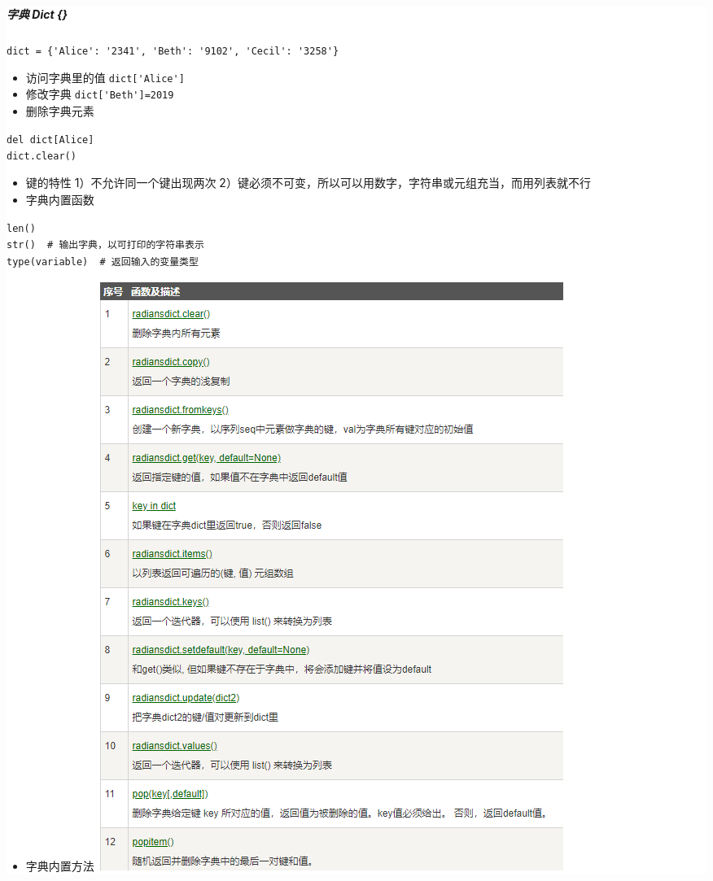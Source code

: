 ##### 字典 Dict {}
`dict = {'Alice': '2341', 'Beth': '9102', 'Cecil': '3258'}`

* 访问字典里的值  `dict['Alice']`
* 修改字典  `dict['Beth']=2019`
* 删除字典元素  
```
del dict[Alice]
dict.clear()
```
* 键的特性
1）不允许同一个键出现两次
2）键必须不可变，所以可以用数字，字符串或元组充当，而用列表就不行
* 字典内置函数
```
len()
str()  # 输出字典，以可打印的字符串表示
type(variable)  # 返回输入的变量类型
```
* 字典内置方法
![11.png](./图片/11.png)
